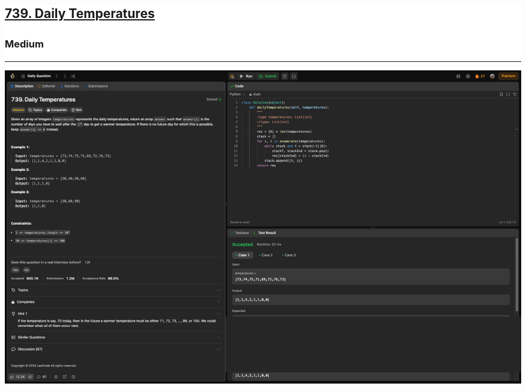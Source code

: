 <h2><a href="https://leetcode.com/problems/daily-temperatures/">739. Daily Temperatures</a></h2>
<h3>Medium</h3>
<hr>
<div>
<img alt="" src="./screencapture-leetcode-problems-daily-temperatures-description-2024-01-31-09_42_18.png" style="width: 100%; height: 100%;">
</div>
